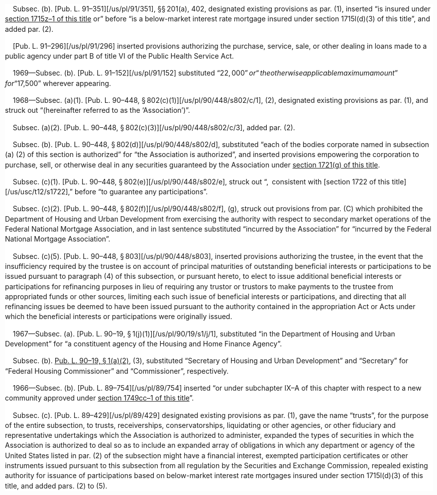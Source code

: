     Subsec. (b). [Pub. L. 91–351][/us/pl/91/351], §§ 201(a), 402, designated existing provisions as par. (1), inserted “is insured under [section 1715z–1 of this title][/us/usc/t12/s1715z–1] or” before “is a below-market interest rate mortgage insured under section 1715l(d)(3) of this title”, and added par. (2).

    [Pub. L. 91–296][/us/pl/91/296] inserted provisions authorizing the purchase, service, sale, or other dealing in loans made to a public agency under part B of title VI of the Public Health Service Act.

    1969—Subsec. (b). [Pub. L. 91–152][/us/pl/91/152] substituted “$22,000” or “the otherwise applicable maximum amount” for “$17,500” wherever appearing.

    1968—Subsec. (a)(1). [Pub. L. 90–448, § 802(c)(1)][/us/pl/90/448/s802/c/1], (2), designated existing provisions as par. (1), and struck out “(hereinafter referred to as the ‘Association’)”.

    Subsec. (a)(2). [Pub. L. 90–448, § 802(c)(3)][/us/pl/90/448/s802/c/3], added par. (2).

    Subsec. (b). [Pub. L. 90–448, § 802(d)][/us/pl/90/448/s802/d], substituted “each of the bodies corporate named in subsection (a) (2) of this section is authorized” for “the Association is authorized”, and inserted provisions empowering the corporation to purchase, sell, or otherwise deal in any securities guaranteed by the Association under [section 1721(g) of this title][/us/usc/t12/s1721/g].

    Subsec. (c)(1). [Pub. L. 90–448, § 802(e)][/us/pl/90/448/s802/e], struck out “, consistent with [section 1722 of this title][/us/usc/t12/s1722],” before “to guarantee any participations”.

    Subsec. (c)(2). [Pub. L. 90–448, § 802(f)][/us/pl/90/448/s802/f], (g), struck out provisions from par. (C) which prohibited the Department of Housing and Urban Development from exercising the authority with respect to secondary market operations of the Federal National Mortgage Association, and in last sentence substituted “incurred by the Association” for “incurred by the Federal National Mortgage Association”.

    Subsec. (c)(5). [Pub. L. 90–448, § 803][/us/pl/90/448/s803], inserted provisions authorizing the trustee, in the event that the insufficiency required by the trustee is on account of principal maturities of outstanding beneficial interests or participations to be issued pursuant to paragraph (4) of this subsection, or pursuant hereto, to elect to issue additional beneficial interests or participations for refinancing purposes in lieu of requiring any trustor or trustors to make payments to the trustee from appropriated funds or other sources, limiting each such issue of beneficial interests or participations, and directing that all refinancing issues be deemed to have been issued pursuant to the authority contained in the appropriation Act or Acts under which the beneficial interests or participations were originally issued.

    1967—Subsec. (a). [Pub. L. 90–19, § 1(j)(1)][/us/pl/90/19/s1/j/1], substituted “in the Department of Housing and Urban Development” for “a constituent agency of the Housing and Home Finance Agency”.

    Subsec. (b). [Pub. L. 90–19, § 1(a)(2)][/us/pl/90/19/s1/a/2], (3), substituted “Secretary of Housing and Urban Development” and “Secretary” for “Federal Housing Commissioner” and “Commissioner”, respectively.

    1966—Subsec. (b). [Pub. L. 89–754][/us/pl/89/754] inserted “or under subchapter IX–A of this chapter with respect to a new community approved under [section 1749cc–1 of this title][/us/usc/t12/s1749cc–1]”.

    Subsec. (c). [Pub. L. 89–429][/us/pl/89/429] designated existing provisions as par. (1), gave the name “trusts”, for the purpose of the entire subsection, to trusts, receiverships, conservatorships, liquidating or other agencies, or other fiduciary and representative undertakings which the Association is authorized to administer, expanded the types of securities in which the Association is authorized to deal so as to include an expanded array of obligations in which any department or agency of the United States listed in par. (2) of the subsection might have a financial interest, exempted participation certificates or other instruments issued pursuant to this subsection from all regulation by the Securities and Exchange Commission, repealed existing authority for issuance of participations based on below-market interest rate mortgages insured under section 1715l(d)(3) of this title, and added pars. (2) to (5).


[/us/usc/t26/s368/a/1/E]: https://publicdocs.github.io/go/links?ns=uslm&ref=%2Fus%2Fusc%2Ft26%2Fs368%2Fa%2F1%2FE
[/us/usc/t12/s1716]: https://publicdocs.github.io/go/links?ns=uslm&ref=%2Fus%2Fusc%2Ft12%2Fs1716
[/us/usc/t42/s1471]: https://publicdocs.github.io/go/links?ns=uslm&ref=%2Fus%2Fusc%2Ft42%2Fs1471
[/us/usc/t42/s291j–1]: https://publicdocs.github.io/go/links?ns=uslm&ref=%2Fus%2Fusc%2Ft42%2Fs291j%E2%80%931
[/us/usc/t12/s1721/g]: https://publicdocs.github.io/go/links?ns=uslm&ref=%2Fus%2Fusc%2Ft12%2Fs1721%2Fg
[/us/usc/t42/s1471]: https://publicdocs.github.io/go/links?ns=uslm&ref=%2Fus%2Fusc%2Ft42%2Fs1471
[/us/usc/t12/s1715k]: https://publicdocs.github.io/go/links?ns=uslm&ref=%2Fus%2Fusc%2Ft12%2Fs1715k
[/us/usc/t12/s1709/k]: https://publicdocs.github.io/go/links?ns=uslm&ref=%2Fus%2Fusc%2Ft12%2Fs1709%2Fk
[/us/usc/t12/s1715e]: https://publicdocs.github.io/go/links?ns=uslm&ref=%2Fus%2Fusc%2Ft12%2Fs1715e
[/us/usc/t42/s1471]: https://publicdocs.github.io/go/links?ns=uslm&ref=%2Fus%2Fusc%2Ft42%2Fs1471
[/us/usc/t12/s1716/a]: https://publicdocs.github.io/go/links?ns=uslm&ref=%2Fus%2Fusc%2Ft12%2Fs1716%2Fa
[/us/usc/t26/s216]: https://publicdocs.github.io/go/links?ns=uslm&ref=%2Fus%2Fusc%2Ft26%2Fs216
[/us/usc/t12/s4542]: https://publicdocs.github.io/go/links?ns=uslm&ref=%2Fus%2Fusc%2Ft12%2Fs4542
[/us/usc/t12/s1703/a]: https://publicdocs.github.io/go/links?ns=uslm&ref=%2Fus%2Fusc%2Ft12%2Fs1703%2Fa
[/us/usc/t42/s8211/11]: https://publicdocs.github.io/go/links?ns=uslm&ref=%2Fus%2Fusc%2Ft42%2Fs8211%2F11
[/us/usc/t42/s8211]: https://publicdocs.github.io/go/links?ns=uslm&ref=%2Fus%2Fusc%2Ft42%2Fs8211
[/us/usc/t12/s4502]: https://publicdocs.github.io/go/links?ns=uslm&ref=%2Fus%2Fusc%2Ft12%2Fs4502
[/us/usc/t12/s1721]: https://publicdocs.github.io/go/links?ns=uslm&ref=%2Fus%2Fusc%2Ft12%2Fs1721
[/us/usc/t12/s1721]: https://publicdocs.github.io/go/links?ns=uslm&ref=%2Fus%2Fusc%2Ft12%2Fs1721
[/us/usc/t12/s1721/c]: https://publicdocs.github.io/go/links?ns=uslm&ref=%2Fus%2Fusc%2Ft12%2Fs1721%2Fc
[/us/usc/t42/s1472]: https://publicdocs.github.io/go/links?ns=uslm&ref=%2Fus%2Fusc%2Ft42%2Fs1472
[/us/act/1934-06-27/ch847]: https://publicdocs.github.io/go/links?ns=uslm&ref=%2Fus%2Fact%2F1934-06-27%2Fch847
[/us/stat/48/1254]: https://publicdocs.github.io/go/links?ns=uslm&ref=%2Fus%2Fstat%2F48%2F1254
[/us/act/1935-05-28/ch150/s31]: https://publicdocs.github.io/go/links?ns=uslm&ref=%2Fus%2Fact%2F1935-05-28%2Fch150%2Fs31
[/us/stat/49/300]: https://publicdocs.github.io/go/links?ns=uslm&ref=%2Fus%2Fstat%2F49%2F300
[/us/act/1938-02-03/ch13/s6]: https://publicdocs.github.io/go/links?ns=uslm&ref=%2Fus%2Fact%2F1938-02-03%2Fch13%2Fs6
[/us/stat/52/24]: https://publicdocs.github.io/go/links?ns=uslm&ref=%2Fus%2Fstat%2F52%2F24
[/us/act/1941-03-28/ch31/s6]: https://publicdocs.github.io/go/links?ns=uslm&ref=%2Fus%2Fact%2F1941-03-28%2Fch31%2Fs6
[/us/stat/55/62]: https://publicdocs.github.io/go/links?ns=uslm&ref=%2Fus%2Fstat%2F55%2F62
[/us/act/1948-07-01/ch784/s1]: https://publicdocs.github.io/go/links?ns=uslm&ref=%2Fus%2Fact%2F1948-07-01%2Fch784%2Fs1
[/us/stat/62/1208]: https://publicdocs.github.io/go/links?ns=uslm&ref=%2Fus%2Fstat%2F62%2F1208
[/us/act/1949-07-19/ch351/s1]: https://publicdocs.github.io/go/links?ns=uslm&ref=%2Fus%2Fact%2F1949-07-19%2Fch351%2Fs1
[/us/stat/63/446]: https://publicdocs.github.io/go/links?ns=uslm&ref=%2Fus%2Fstat%2F63%2F446
[/us/act/1949-10-25/ch729/s1/3]: https://publicdocs.github.io/go/links?ns=uslm&ref=%2Fus%2Fact%2F1949-10-25%2Fch729%2Fs1%2F3
[/us/stat/63/905]: https://publicdocs.github.io/go/links?ns=uslm&ref=%2Fus%2Fstat%2F63%2F905
[/us/act/1950-04-20/ch94]: https://publicdocs.github.io/go/links?ns=uslm&ref=%2Fus%2Fact%2F1950-04-20%2Fch94
[/us/stat/64/57]: https://publicdocs.github.io/go/links?ns=uslm&ref=%2Fus%2Fstat%2F64%2F57
[/us/act/1952-07-14/ch723/s3/b]: https://publicdocs.github.io/go/links?ns=uslm&ref=%2Fus%2Fact%2F1952-07-14%2Fch723%2Fs3%2Fb
[/us/stat/66/602]: https://publicdocs.github.io/go/links?ns=uslm&ref=%2Fus%2Fstat%2F66%2F602
[/us/act/1953-06-30/ch170/s13/b]: https://publicdocs.github.io/go/links?ns=uslm&ref=%2Fus%2Fact%2F1953-06-30%2Fch170%2Fs13%2Fb
[/us/stat/67/125]: https://publicdocs.github.io/go/links?ns=uslm&ref=%2Fus%2Fstat%2F67%2F125
[/us/act/1954-08-02/ch649]: https://publicdocs.github.io/go/links?ns=uslm&ref=%2Fus%2Fact%2F1954-08-02%2Fch649
[/us/stat/68/613]: https://publicdocs.github.io/go/links?ns=uslm&ref=%2Fus%2Fstat%2F68%2F613
[/us/act/1956-08-07/ch1029]: https://publicdocs.github.io/go/links?ns=uslm&ref=%2Fus%2Fact%2F1956-08-07%2Fch1029
[/us/stat/70/1096]: https://publicdocs.github.io/go/links?ns=uslm&ref=%2Fus%2Fstat%2F70%2F1096
[/us/pl/85/857/s13/g]: https://publicdocs.github.io/go/links?ns=uslm&ref=%2Fus%2Fpl%2F85%2F857%2Fs13%2Fg
[/us/stat/72/1265]: https://publicdocs.github.io/go/links?ns=uslm&ref=%2Fus%2Fstat%2F72%2F1265
[/us/pl/86/372/s301]: https://publicdocs.github.io/go/links?ns=uslm&ref=%2Fus%2Fpl%2F86%2F372%2Fs301
[/us/stat/73/669]: https://publicdocs.github.io/go/links?ns=uslm&ref=%2Fus%2Fstat%2F73%2F669
[/us/pl/87/70/s102/c]: https://publicdocs.github.io/go/links?ns=uslm&ref=%2Fus%2Fpl%2F87%2F70%2Fs102%2Fc
[/us/stat/75/158]: https://publicdocs.github.io/go/links?ns=uslm&ref=%2Fus%2Fstat%2F75%2F158
[/us/pl/88/560]: https://publicdocs.github.io/go/links?ns=uslm&ref=%2Fus%2Fpl%2F88%2F560
[/us/stat/78/800]: https://publicdocs.github.io/go/links?ns=uslm&ref=%2Fus%2Fstat%2F78%2F800
[/us/pl/89/117/s102/d]: https://publicdocs.github.io/go/links?ns=uslm&ref=%2Fus%2Fpl%2F89%2F117%2Fs102%2Fd
[/us/stat/79/454]: https://publicdocs.github.io/go/links?ns=uslm&ref=%2Fus%2Fstat%2F79%2F454
[/us/pl/89/429/s2]: https://publicdocs.github.io/go/links?ns=uslm&ref=%2Fus%2Fpl%2F89%2F429%2Fs2
[/us/stat/80/164]: https://publicdocs.github.io/go/links?ns=uslm&ref=%2Fus%2Fstat%2F80%2F164
[/us/pl/89/751/s7]: https://publicdocs.github.io/go/links?ns=uslm&ref=%2Fus%2Fpl%2F89%2F751%2Fs7
[/us/stat/80/1236]: https://publicdocs.github.io/go/links?ns=uslm&ref=%2Fus%2Fstat%2F80%2F1236
[/us/pl/89/754/s405]: https://publicdocs.github.io/go/links?ns=uslm&ref=%2Fus%2Fpl%2F89%2F754%2Fs405
[/us/stat/80/1273]: https://publicdocs.github.io/go/links?ns=uslm&ref=%2Fus%2Fstat%2F80%2F1273
[/us/pl/90/19/s1/a/2]: https://publicdocs.github.io/go/links?ns=uslm&ref=%2Fus%2Fpl%2F90%2F19%2Fs1%2Fa%2F2
[/us/stat/81/17]: https://publicdocs.github.io/go/links?ns=uslm&ref=%2Fus%2Fstat%2F81%2F17
[/us/pl/90/448]: https://publicdocs.github.io/go/links?ns=uslm&ref=%2Fus%2Fpl%2F90%2F448
[/us/stat/82/536]: https://publicdocs.github.io/go/links?ns=uslm&ref=%2Fus%2Fstat%2F82%2F536
[/us/pl/91/152/s114]: https://publicdocs.github.io/go/links?ns=uslm&ref=%2Fus%2Fpl%2F91%2F152%2Fs114
[/us/stat/83/385]: https://publicdocs.github.io/go/links?ns=uslm&ref=%2Fus%2Fstat%2F83%2F385
[/us/pl/91/296/s202]: https://publicdocs.github.io/go/links?ns=uslm&ref=%2Fus%2Fpl%2F91%2F296%2Fs202
[/us/stat/84/350]: https://publicdocs.github.io/go/links?ns=uslm&ref=%2Fus%2Fstat%2F84%2F350
[/us/pl/91/351/s201/a]: https://publicdocs.github.io/go/links?ns=uslm&ref=%2Fus%2Fpl%2F91%2F351%2Fs201%2Fa
[/us/stat/84/450]: https://publicdocs.github.io/go/links?ns=uslm&ref=%2Fus%2Fstat%2F84%2F450
[/us/pl/91/609/s901/d]: https://publicdocs.github.io/go/links?ns=uslm&ref=%2Fus%2Fpl%2F91%2F609%2Fs901%2Fd
[/us/stat/84/1807]: https://publicdocs.github.io/go/links?ns=uslm&ref=%2Fus%2Fstat%2F84%2F1807
[/us/pl/93/383]: https://publicdocs.github.io/go/links?ns=uslm&ref=%2Fus%2Fpl%2F93%2F383
[/us/stat/88/727]: https://publicdocs.github.io/go/links?ns=uslm&ref=%2Fus%2Fstat%2F88%2F727
[/us/pl/93/541/s2]: https://publicdocs.github.io/go/links?ns=uslm&ref=%2Fus%2Fpl%2F93%2F541%2Fs2
[/us/stat/88/1739]: https://publicdocs.github.io/go/links?ns=uslm&ref=%2Fus%2Fstat%2F88%2F1739
[/us/pl/95/128/s408/a]: https://publicdocs.github.io/go/links?ns=uslm&ref=%2Fus%2Fpl%2F95%2F128%2Fs408%2Fa
[/us/stat/91/1138]: https://publicdocs.github.io/go/links?ns=uslm&ref=%2Fus%2Fstat%2F91%2F1138
[/us/pl/95/557/s101/c/3]: https://publicdocs.github.io/go/links?ns=uslm&ref=%2Fus%2Fpl%2F95%2F557%2Fs101%2Fc%2F3
[/us/stat/92/2083]: https://publicdocs.github.io/go/links?ns=uslm&ref=%2Fus%2Fstat%2F92%2F2083
[/us/pl/95/619/s246]: https://publicdocs.github.io/go/links?ns=uslm&ref=%2Fus%2Fpl%2F95%2F619%2Fs246
[/us/stat/92/3233]: https://publicdocs.github.io/go/links?ns=uslm&ref=%2Fus%2Fstat%2F92%2F3233
[/us/pl/96/153/s317]: https://publicdocs.github.io/go/links?ns=uslm&ref=%2Fus%2Fpl%2F96%2F153%2Fs317
[/us/stat/93/1119]: https://publicdocs.github.io/go/links?ns=uslm&ref=%2Fus%2Fstat%2F93%2F1119
[/us/pl/96/294/s534/b]: https://publicdocs.github.io/go/links?ns=uslm&ref=%2Fus%2Fpl%2F96%2F294%2Fs534%2Fb
[/us/stat/94/741]: https://publicdocs.github.io/go/links?ns=uslm&ref=%2Fus%2Fstat%2F94%2F741
[/us/pl/96/399]: https://publicdocs.github.io/go/links?ns=uslm&ref=%2Fus%2Fpl%2F96%2F399
[/us/stat/94/1641]: https://publicdocs.github.io/go/links?ns=uslm&ref=%2Fus%2Fstat%2F94%2F1641
[/us/pl/97/110/s202/c]: https://publicdocs.github.io/go/links?ns=uslm&ref=%2Fus%2Fpl%2F97%2F110%2Fs202%2Fc
[/us/stat/95/1514]: https://publicdocs.github.io/go/links?ns=uslm&ref=%2Fus%2Fstat%2F95%2F1514
[/us/pl/98/440]: https://publicdocs.github.io/go/links?ns=uslm&ref=%2Fus%2Fpl%2F98%2F440
[/us/stat/98/1692]: https://publicdocs.github.io/go/links?ns=uslm&ref=%2Fus%2Fstat%2F98%2F1692
[/us/pl/98/479]: https://publicdocs.github.io/go/links?ns=uslm&ref=%2Fus%2Fpl%2F98%2F479
[/us/stat/98/2227]: https://publicdocs.github.io/go/links?ns=uslm&ref=%2Fus%2Fstat%2F98%2F2227
[/us/pl/99/514/s2]: https://publicdocs.github.io/go/links?ns=uslm&ref=%2Fus%2Fpl%2F99%2F514%2Fs2
[/us/stat/100/2095]: https://publicdocs.github.io/go/links?ns=uslm&ref=%2Fus%2Fstat%2F100%2F2095
[/us/pl/100/122/s2/b/1]: https://publicdocs.github.io/go/links?ns=uslm&ref=%2Fus%2Fpl%2F100%2F122%2Fs2%2Fb%2F1
[/us/stat/101/793]: https://publicdocs.github.io/go/links?ns=uslm&ref=%2Fus%2Fstat%2F101%2F793
[/us/pl/100/154]: https://publicdocs.github.io/go/links?ns=uslm&ref=%2Fus%2Fpl%2F100%2F154
[/us/stat/101/890]: https://publicdocs.github.io/go/links?ns=uslm&ref=%2Fus%2Fstat%2F101%2F890
[/us/pl/100/170]: https://publicdocs.github.io/go/links?ns=uslm&ref=%2Fus%2Fpl%2F100%2F170
[/us/stat/101/914]: https://publicdocs.github.io/go/links?ns=uslm&ref=%2Fus%2Fstat%2F101%2F914
[/us/pl/100/179]: https://publicdocs.github.io/go/links?ns=uslm&ref=%2Fus%2Fpl%2F100%2F179
[/us/stat/101/1018]: https://publicdocs.github.io/go/links?ns=uslm&ref=%2Fus%2Fstat%2F101%2F1018
[/us/pl/100/200]: https://publicdocs.github.io/go/links?ns=uslm&ref=%2Fus%2Fpl%2F100%2F200
[/us/stat/101/1327]: https://publicdocs.github.io/go/links?ns=uslm&ref=%2Fus%2Fstat%2F101%2F1327
[/us/pl/100/242/s443/a]: https://publicdocs.github.io/go/links?ns=uslm&ref=%2Fus%2Fpl%2F100%2F242%2Fs443%2Fa
[/us/stat/101/1922]: https://publicdocs.github.io/go/links?ns=uslm&ref=%2Fus%2Fstat%2F101%2F1922
[/us/pl/100/628/s1068/a]: https://publicdocs.github.io/go/links?ns=uslm&ref=%2Fus%2Fpl%2F100%2F628%2Fs1068%2Fa
[/us/stat/102/3276]: https://publicdocs.github.io/go/links?ns=uslm&ref=%2Fus%2Fstat%2F102%2F3276
[/us/pl/101/73/s731/f/1]: https://publicdocs.github.io/go/links?ns=uslm&ref=%2Fus%2Fpl%2F101%2F73%2Fs731%2Ff%2F1
[/us/stat/103/433]: https://publicdocs.github.io/go/links?ns=uslm&ref=%2Fus%2Fstat%2F103%2F433
[/us/pl/102/54/s13/d/2/A]: https://publicdocs.github.io/go/links?ns=uslm&ref=%2Fus%2Fpl%2F102%2F54%2Fs13%2Fd%2F2%2FA
[/us/stat/105/274]: https://publicdocs.github.io/go/links?ns=uslm&ref=%2Fus%2Fstat%2F105%2F274
[/us/pl/102/550/s1381/b]: https://publicdocs.github.io/go/links?ns=uslm&ref=%2Fus%2Fpl%2F102%2F550%2Fs1381%2Fb
[/us/stat/106/3995]: https://publicdocs.github.io/go/links?ns=uslm&ref=%2Fus%2Fstat%2F106%2F3995
[/us/pl/105/276/s582/a/14]: https://publicdocs.github.io/go/links?ns=uslm&ref=%2Fus%2Fpl%2F105%2F276%2Fs582%2Fa%2F14
[/us/stat/112/2644]: https://publicdocs.github.io/go/links?ns=uslm&ref=%2Fus%2Fstat%2F112%2F2644
[/us/pl/110/289/s1124/a/1]: https://publicdocs.github.io/go/links?ns=uslm&ref=%2Fus%2Fpl%2F110%2F289%2Fs1124%2Fa%2F1
[/us/stat/122/2691]: https://publicdocs.github.io/go/links?ns=uslm&ref=%2Fus%2Fstat%2F122%2F2691
[/us/usc/t12/s1720]: https://publicdocs.github.io/go/links?ns=uslm&ref=%2Fus%2Fusc%2Ft12%2Fs1720
[/us/pl/98/181]: https://publicdocs.github.io/go/links?ns=uslm&ref=%2Fus%2Fpl%2F98%2F181
[/us/stat/97/1240]: https://publicdocs.github.io/go/links?ns=uslm&ref=%2Fus%2Fstat%2F97%2F1240
[/us/act/1949-07-15/ch338]: https://publicdocs.github.io/go/links?ns=uslm&ref=%2Fus%2Fact%2F1949-07-15%2Fch338
[/us/stat/63/413]: https://publicdocs.github.io/go/links?ns=uslm&ref=%2Fus%2Fstat%2F63%2F413
[/us/usc/t42/s1441]: https://publicdocs.github.io/go/links?ns=uslm&ref=%2Fus%2Fusc%2Ft42%2Fs1441
[/us/act/1944-06-22/ch268]: https://publicdocs.github.io/go/links?ns=uslm&ref=%2Fus%2Fact%2F1944-06-22%2Fch268
[/us/stat/58/284]: https://publicdocs.github.io/go/links?ns=uslm&ref=%2Fus%2Fstat%2F58%2F284
[/us/pl/85/857/s14/87]: https://publicdocs.github.io/go/links?ns=uslm&ref=%2Fus%2Fpl%2F85%2F857%2Fs14%2F87
[/us/stat/72/1273]: https://publicdocs.github.io/go/links?ns=uslm&ref=%2Fus%2Fstat%2F72%2F1273
[/us/usc/t38/s101]: https://publicdocs.github.io/go/links?ns=uslm&ref=%2Fus%2Fusc%2Ft38%2Fs101
[/us/act/1944-07-01/ch373]: https://publicdocs.github.io/go/links?ns=uslm&ref=%2Fus%2Fact%2F1944-07-01%2Fch373
[/us/stat/58/682]: https://publicdocs.github.io/go/links?ns=uslm&ref=%2Fus%2Fstat%2F58%2F682
[/us/usc/t42/s201]: https://publicdocs.github.io/go/links?ns=uslm&ref=%2Fus%2Fusc%2Ft42%2Fs201
[/us/usc/t12/s1749cc–1]: https://publicdocs.github.io/go/links?ns=uslm&ref=%2Fus%2Fusc%2Ft12%2Fs1749cc%E2%80%931
[/us/pl/101/235/s133/a]: https://publicdocs.github.io/go/links?ns=uslm&ref=%2Fus%2Fpl%2F101%2F235%2Fs133%2Fa
[/us/stat/103/2027]: https://publicdocs.github.io/go/links?ns=uslm&ref=%2Fus%2Fstat%2F103%2F2027
[/us/pl/110/289]: https://publicdocs.github.io/go/links?ns=uslm&ref=%2Fus%2Fpl%2F110%2F289
[/us/pl/95/619]: https://publicdocs.github.io/go/links?ns=uslm&ref=%2Fus%2Fpl%2F95%2F619
[/us/stat/92/3208]: https://publicdocs.github.io/go/links?ns=uslm&ref=%2Fus%2Fstat%2F92%2F3208
[/us/usc/t42/s8211]: https://publicdocs.github.io/go/links?ns=uslm&ref=%2Fus%2Fusc%2Ft42%2Fs8211
[/us/usc/t42/s8229]: https://publicdocs.github.io/go/links?ns=uslm&ref=%2Fus%2Fusc%2Ft42%2Fs8229
[/us/usc/t42/s8201]: https://publicdocs.github.io/go/links?ns=uslm&ref=%2Fus%2Fusc%2Ft42%2Fs8201
[/us/usc/t12/s4542]: https://publicdocs.github.io/go/links?ns=uslm&ref=%2Fus%2Fusc%2Ft12%2Fs4542
[/us/pl/110/289]: https://publicdocs.github.io/go/links?ns=uslm&ref=%2Fus%2Fpl%2F110%2F289
[/us/stat/122/2693]: https://publicdocs.github.io/go/links?ns=uslm&ref=%2Fus%2Fstat%2F122%2F2693
[/us/pl/110/289]: https://publicdocs.github.io/go/links?ns=uslm&ref=%2Fus%2Fpl%2F110%2F289
[/us/pl/105/276]: https://publicdocs.github.io/go/links?ns=uslm&ref=%2Fus%2Fpl%2F105%2F276
[/us/usc/t12/s1713/c/3]: https://publicdocs.github.io/go/links?ns=uslm&ref=%2Fus%2Fusc%2Ft12%2Fs1713%2Fc%2F3
[/us/pl/102/550/s1381/b]: https://publicdocs.github.io/go/links?ns=uslm&ref=%2Fus%2Fpl%2F102%2F550%2Fs1381%2Fb
[/us/pl/102/550/s1381/c/2]: https://publicdocs.github.io/go/links?ns=uslm&ref=%2Fus%2Fpl%2F102%2F550%2Fs1381%2Fc%2F2
[/us/pl/102/550/s1381/c/4]: https://publicdocs.github.io/go/links?ns=uslm&ref=%2Fus%2Fpl%2F102%2F550%2Fs1381%2Fc%2F4
[/us/pl/102/550/s1381/s/1/A]: https://publicdocs.github.io/go/links?ns=uslm&ref=%2Fus%2Fpl%2F102%2F550%2Fs1381%2Fs%2F1%2FA
[/us/pl/102/550/s1381/s/1/B]: https://publicdocs.github.io/go/links?ns=uslm&ref=%2Fus%2Fpl%2F102%2F550%2Fs1381%2Fs%2F1%2FB
[/us/pl/102/54]: https://publicdocs.github.io/go/links?ns=uslm&ref=%2Fus%2Fpl%2F102%2F54
[/us/pl/101/73]: https://publicdocs.github.io/go/links?ns=uslm&ref=%2Fus%2Fpl%2F101%2F73
[/us/pl/100/242]: https://publicdocs.github.io/go/links?ns=uslm&ref=%2Fus%2Fpl%2F100%2F242
[/us/pl/100/628]: https://publicdocs.github.io/go/links?ns=uslm&ref=%2Fus%2Fpl%2F100%2F628
[/us/pl/100/200]: https://publicdocs.github.io/go/links?ns=uslm&ref=%2Fus%2Fpl%2F100%2F200
[/us/pl/100/179]: https://publicdocs.github.io/go/links?ns=uslm&ref=%2Fus%2Fpl%2F100%2F179
[/us/pl/100/170]: https://publicdocs.github.io/go/links?ns=uslm&ref=%2Fus%2Fpl%2F100%2F170
[/us/pl/100/154]: https://publicdocs.github.io/go/links?ns=uslm&ref=%2Fus%2Fpl%2F100%2F154
[/us/pl/100/122]: https://publicdocs.github.io/go/links?ns=uslm&ref=%2Fus%2Fpl%2F100%2F122
[/us/pl/99/514]: https://publicdocs.github.io/go/links?ns=uslm&ref=%2Fus%2Fpl%2F99%2F514
[/us/pl/98/479/s204/a/16]: https://publicdocs.github.io/go/links?ns=uslm&ref=%2Fus%2Fpl%2F98%2F479%2Fs204%2Fa%2F16
[/us/pl/98/440]: https://publicdocs.github.io/go/links?ns=uslm&ref=%2Fus%2Fpl%2F98%2F440
[/us/usc/t12/s1713/c/3]: https://publicdocs.github.io/go/links?ns=uslm&ref=%2Fus%2Fusc%2Ft12%2Fs1713%2Fc%2F3
[/us/pl/98/440/s203/a]: https://publicdocs.github.io/go/links?ns=uslm&ref=%2Fus%2Fpl%2F98%2F440%2Fs203%2Fa
[/us/pl/98/479/s201/b]: https://publicdocs.github.io/go/links?ns=uslm&ref=%2Fus%2Fpl%2F98%2F479%2Fs201%2Fb
[/us/pl/97/110]: https://publicdocs.github.io/go/links?ns=uslm&ref=%2Fus%2Fpl%2F97%2F110
[/us/pl/96/399/s309]: https://publicdocs.github.io/go/links?ns=uslm&ref=%2Fus%2Fpl%2F96%2F399%2Fs309
[/us/usc/t42/s1437f]: https://publicdocs.github.io/go/links?ns=uslm&ref=%2Fus%2Fusc%2Ft42%2Fs1437f
[/us/pl/96/399/s313/a]: https://publicdocs.github.io/go/links?ns=uslm&ref=%2Fus%2Fpl%2F96%2F399%2Fs313%2Fa
[/us/pl/96/399/s339/a/1]: https://publicdocs.github.io/go/links?ns=uslm&ref=%2Fus%2Fpl%2F96%2F399%2Fs339%2Fa%2F1
[/us/pl/96/294]: https://publicdocs.github.io/go/links?ns=uslm&ref=%2Fus%2Fpl%2F96%2F294
[/us/pl/96/399/s339/b/1]: https://publicdocs.github.io/go/links?ns=uslm&ref=%2Fus%2Fpl%2F96%2F399%2Fs339%2Fb%2F1
[/us/pl/96/153]: https://publicdocs.github.io/go/links?ns=uslm&ref=%2Fus%2Fpl%2F96%2F153
[/us/usc/t42/s1437f]: https://publicdocs.github.io/go/links?ns=uslm&ref=%2Fus%2Fusc%2Ft42%2Fs1437f
[/us/usc/t12/s1715z–1]: https://publicdocs.github.io/go/links?ns=uslm&ref=%2Fus%2Fusc%2Ft12%2Fs1715z%E2%80%931
[/us/pl/95/619]: https://publicdocs.github.io/go/links?ns=uslm&ref=%2Fus%2Fpl%2F95%2F619
[/us/pl/95/557]: https://publicdocs.github.io/go/links?ns=uslm&ref=%2Fus%2Fpl%2F95%2F557
[/us/usc/t12/s1709/k]: https://publicdocs.github.io/go/links?ns=uslm&ref=%2Fus%2Fusc%2Ft12%2Fs1709%2Fk